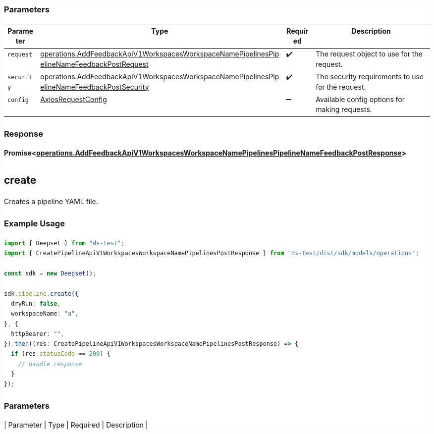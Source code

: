 ### Parameters

| Parameter                                                                                                                                                                                                  | Type                                                                                                                                                                                                       | Required                                                                                                                                                                                                   | Description                                                                                                                                                                                                |
| ---------------------------------------------------------------------------------------------------------------------------------------------------------------------------------------------------------- | ---------------------------------------------------------------------------------------------------------------------------------------------------------------------------------------------------------- | ---------------------------------------------------------------------------------------------------------------------------------------------------------------------------------------------------------- | ---------------------------------------------------------------------------------------------------------------------------------------------------------------------------------------------------------- |
| `request`                                                                                                                                                                                                  | [operations.AddFeedbackApiV1WorkspacesWorkspaceNamePipelinesPipelineNameFeedbackPostRequest](../../models/operations/addfeedbackapiv1workspacesworkspacenamepipelinespipelinenamefeedbackpostrequest.md)   | :heavy_check_mark:                                                                                                                                                                                         | The request object to use for the request.                                                                                                                                                                 |
| `security`                                                                                                                                                                                                 | [operations.AddFeedbackApiV1WorkspacesWorkspaceNamePipelinesPipelineNameFeedbackPostSecurity](../../models/operations/addfeedbackapiv1workspacesworkspacenamepipelinespipelinenamefeedbackpostsecurity.md) | :heavy_check_mark:                                                                                                                                                                                         | The security requirements to use for the request.                                                                                                                                                          |
| `config`                                                                                                                                                                                                   | [AxiosRequestConfig](https://axios-http.com/docs/req_config)                                                                                                                                               | :heavy_minus_sign:                                                                                                                                                                                         | Available config options for making requests.                                                                                                                                                              |


### Response

**Promise<[operations.AddFeedbackApiV1WorkspacesWorkspaceNamePipelinesPipelineNameFeedbackPostResponse](../../models/operations/addfeedbackapiv1workspacesworkspacenamepipelinespipelinenamefeedbackpostresponse.md)>**


## create

Creates a pipeline YAML file.

### Example Usage

```typescript
import { Deepset } from "ds-test";
import { CreatePipelineApiV1WorkspacesWorkspaceNamePipelinesPostResponse } from "ds-test/dist/sdk/models/operations";

const sdk = new Deepset();

sdk.pipeline.create({
  dryRun: false,
  workspaceName: "a",
}, {
  httpBearer: "",
}).then((res: CreatePipelineApiV1WorkspacesWorkspaceNamePipelinesPostResponse) => {
  if (res.statusCode == 200) {
    // handle response
  }
});
```

### Parameters

| Parameter                                                                                                                                                                | Type                                                                                                                                                                     | Required                                                                                                                                                                 | Description                                                                                                                                                              |